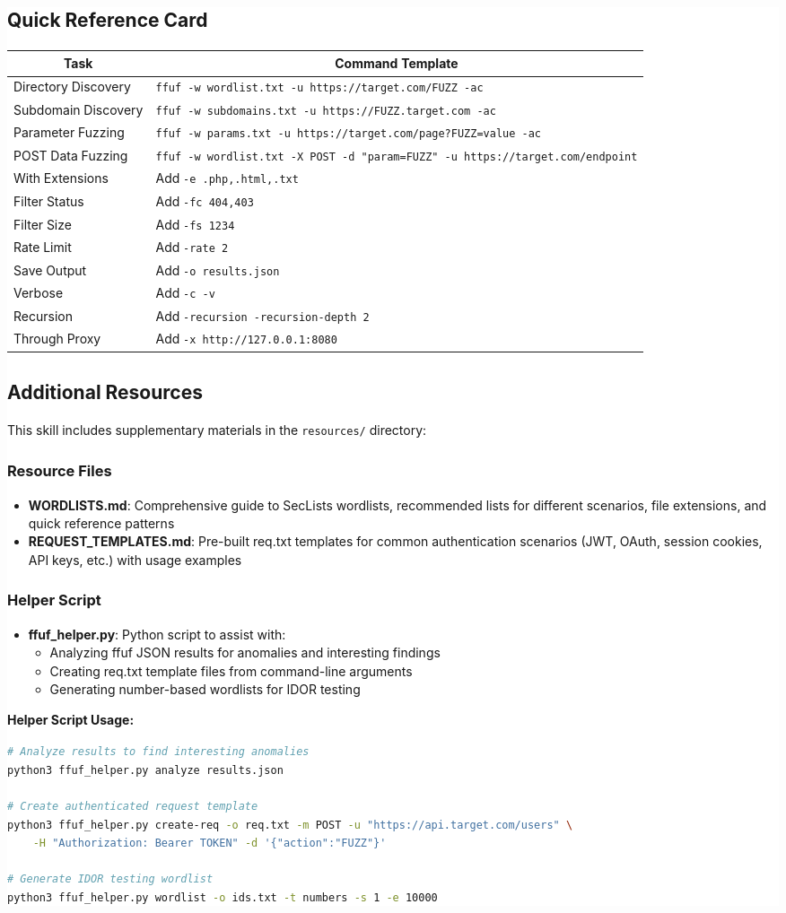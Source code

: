 ## Quick Reference Card

| Task | Command Template |
|------|------------------|
| Directory Discovery | `ffuf -w wordlist.txt -u https://target.com/FUZZ -ac` |
| Subdomain Discovery | `ffuf -w subdomains.txt -u https://FUZZ.target.com -ac` |
| Parameter Fuzzing | `ffuf -w params.txt -u https://target.com/page?FUZZ=value -ac` |
| POST Data Fuzzing | `ffuf -w wordlist.txt -X POST -d "param=FUZZ" -u https://target.com/endpoint` |
| With Extensions | Add `-e .php,.html,.txt` |
| Filter Status | Add `-fc 404,403` |
| Filter Size | Add `-fs 1234` |
| Rate Limit | Add `-rate 2` |
| Save Output | Add `-o results.json` |
| Verbose | Add `-c -v` |
| Recursion | Add `-recursion -recursion-depth 2` |
| Through Proxy | Add `-x http://127.0.0.1:8080` |

## Additional Resources

This skill includes supplementary materials in the `resources/` directory:

### Resource Files
- **WORDLISTS.md**: Comprehensive guide to SecLists wordlists, recommended lists for different scenarios, file extensions, and quick reference patterns
- **REQUEST_TEMPLATES.md**: Pre-built req.txt templates for common authentication scenarios (JWT, OAuth, session cookies, API keys, etc.) with usage examples

### Helper Script
- **ffuf_helper.py**: Python script to assist with:
  - Analyzing ffuf JSON results for anomalies and interesting findings
  - Creating req.txt template files from command-line arguments
  - Generating number-based wordlists for IDOR testing

**Helper Script Usage:**
```bash
# Analyze results to find interesting anomalies
python3 ffuf_helper.py analyze results.json

# Create authenticated request template
python3 ffuf_helper.py create-req -o req.txt -m POST -u "https://api.target.com/users" \
    -H "Authorization: Bearer TOKEN" -d '{"action":"FUZZ"}'

# Generate IDOR testing wordlist
python3 ffuf_helper.py wordlist -o ids.txt -t numbers -s 1 -e 10000
```
